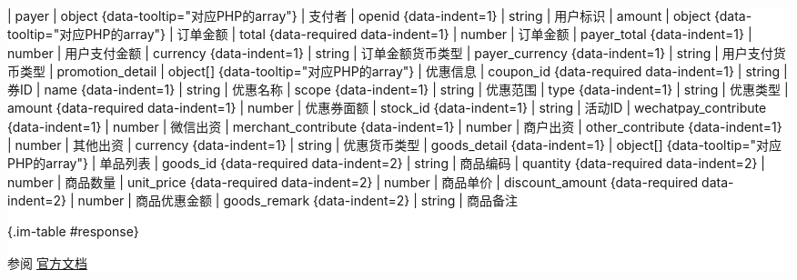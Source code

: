 | payer | object {data-tooltip="对应PHP的array"} | 支付者
| openid {data-indent=1} | string | 用户标识
| amount | object {data-tooltip="对应PHP的array"} | 订单金额
| total {data-required data-indent=1} | number | 订单金额
| payer_total {data-indent=1} | number | 用户支付金额
| currency {data-indent=1} | string | 订单金额货币类型
| payer_currency {data-indent=1} | string | 用户支付货币类型
| promotion_detail | object[] {data-tooltip="对应PHP的array"} | 优惠信息
| coupon_id {data-required data-indent=1} | string | 券ID
| name {data-indent=1} | string | 优惠名称
| scope {data-indent=1} | string | 优惠范围
| type {data-indent=1} | string | 优惠类型
| amount {data-required data-indent=1} | number | 优惠券面额
| stock_id {data-indent=1} | string | 活动ID
| wechatpay_contribute {data-indent=1} | number | 微信出资
| merchant_contribute {data-indent=1} | number | 商户出资
| other_contribute {data-indent=1} | number | 其他出资
| currency {data-indent=1} | string | 优惠货币类型
| goods_detail {data-indent=1} | object[] {data-tooltip="对应PHP的array"} | 单品列表
| goods_id {data-required data-indent=2} | string | 商品编码
| quantity {data-required data-indent=2} | number | 商品数量
| unit_price {data-required data-indent=2} | number | 商品单价
| discount_amount {data-required data-indent=2} | number | 商品优惠金额
| goods_remark {data-indent=2} | string | 商品备注

{.im-table #response}

参阅 [官方文档](https://pay.weixin.qq.com/doc/v3/merchant/4012382150)
